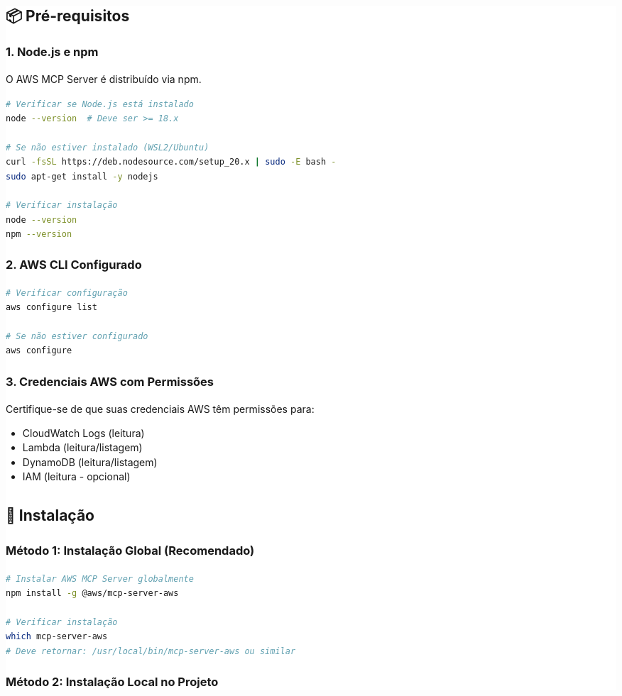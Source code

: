 ## 📦 Pré-requisitos

### 1. Node.js e npm

O AWS MCP Server é distribuído via npm.

```bash
# Verificar se Node.js está instalado
node --version  # Deve ser >= 18.x

# Se não estiver instalado (WSL2/Ubuntu)
curl -fsSL https://deb.nodesource.com/setup_20.x | sudo -E bash -
sudo apt-get install -y nodejs

# Verificar instalação
node --version
npm --version
```

### 2. AWS CLI Configurado

```bash
# Verificar configuração
aws configure list

# Se não estiver configurado
aws configure
```

### 3. Credenciais AWS com Permissões

Certifique-se de que suas credenciais AWS têm permissões para:
- CloudWatch Logs (leitura)
- Lambda (leitura/listagem)
- DynamoDB (leitura/listagem)
- IAM (leitura - opcional)

## 🔧 Instalação

### Método 1: Instalação Global (Recomendado)

```bash
# Instalar AWS MCP Server globalmente
npm install -g @aws/mcp-server-aws

# Verificar instalação
which mcp-server-aws
# Deve retornar: /usr/local/bin/mcp-server-aws ou similar
```

### Método 2: Instalação Local no Projeto
